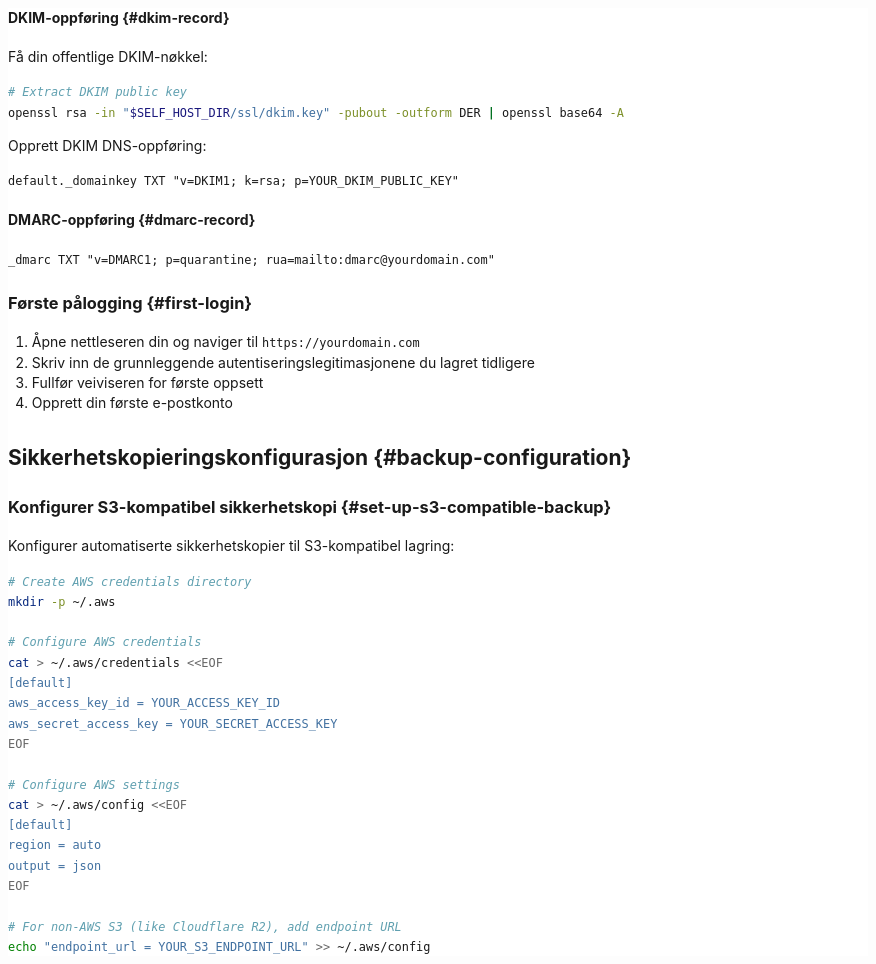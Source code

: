 #### DKIM-oppføring {#dkim-record}

Få din offentlige DKIM-nøkkel:

```bash
# Extract DKIM public key
openssl rsa -in "$SELF_HOST_DIR/ssl/dkim.key" -pubout -outform DER | openssl base64 -A
```

Opprett DKIM DNS-oppføring:

```
default._domainkey TXT "v=DKIM1; k=rsa; p=YOUR_DKIM_PUBLIC_KEY"
```

#### DMARC-oppføring {#dmarc-record}

```
_dmarc TXT "v=DMARC1; p=quarantine; rua=mailto:dmarc@yourdomain.com"
```

### Første pålogging {#first-login}

1. Åpne nettleseren din og naviger til `https://yourdomain.com`
2. Skriv inn de grunnleggende autentiseringslegitimasjonene du lagret tidligere
3. Fullfør veiviseren for første oppsett
4. Opprett din første e-postkonto

## Sikkerhetskopieringskonfigurasjon {#backup-configuration}

### Konfigurer S3-kompatibel sikkerhetskopi {#set-up-s3-compatible-backup}

Konfigurer automatiserte sikkerhetskopier til S3-kompatibel lagring:

```bash
# Create AWS credentials directory
mkdir -p ~/.aws

# Configure AWS credentials
cat > ~/.aws/credentials <<EOF
[default]
aws_access_key_id = YOUR_ACCESS_KEY_ID
aws_secret_access_key = YOUR_SECRET_ACCESS_KEY
EOF

# Configure AWS settings
cat > ~/.aws/config <<EOF
[default]
region = auto
output = json
EOF

# For non-AWS S3 (like Cloudflare R2), add endpoint URL
echo "endpoint_url = YOUR_S3_ENDPOINT_URL" >> ~/.aws/config
```
